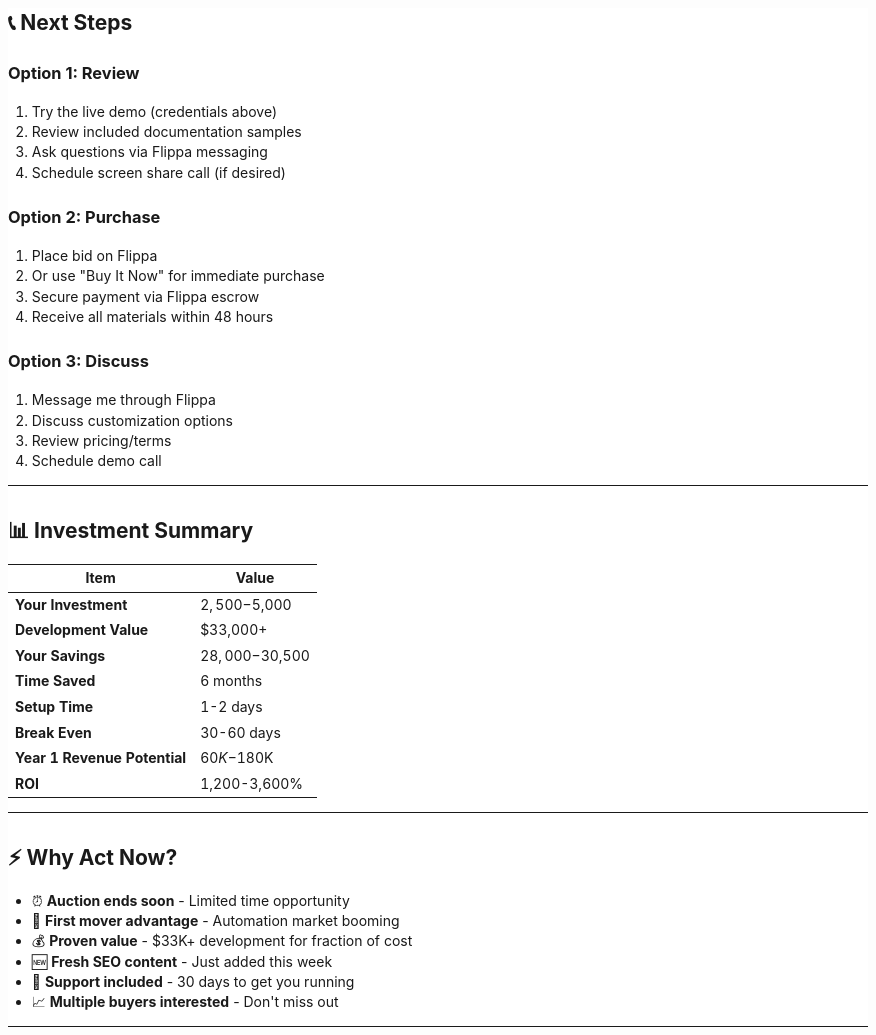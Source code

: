 
## 📞 Next Steps

### Option 1: Review
1. Try the live demo (credentials above)
2. Review included documentation samples
3. Ask questions via Flippa messaging
4. Schedule screen share call (if desired)

### Option 2: Purchase
1. Place bid on Flippa
2. Or use "Buy It Now" for immediate purchase
3. Secure payment via Flippa escrow
4. Receive all materials within 48 hours

### Option 3: Discuss
1. Message me through Flippa
2. Discuss customization options
3. Review pricing/terms
4. Schedule demo call

---

## 📊 Investment Summary

| Item | Value |
|------|-------|
| **Your Investment** | $2,500-$5,000 |
| **Development Value** | $33,000+ |
| **Your Savings** | $28,000-$30,500 |
| **Time Saved** | 6 months |
| **Setup Time** | 1-2 days |
| **Break Even** | 30-60 days |
| **Year 1 Revenue Potential** | $60K-$180K |
| **ROI** | 1,200-3,600% |

---

## ⚡ Why Act Now?

- ⏰ **Auction ends soon** - Limited time opportunity
- 🎯 **First mover advantage** - Automation market booming
- 💰 **Proven value** - $33K+ development for fraction of cost
- 🆕 **Fresh SEO content** - Just added this week
- 🤝 **Support included** - 30 days to get you running
- 📈 **Multiple buyers interested** - Don't miss out

---